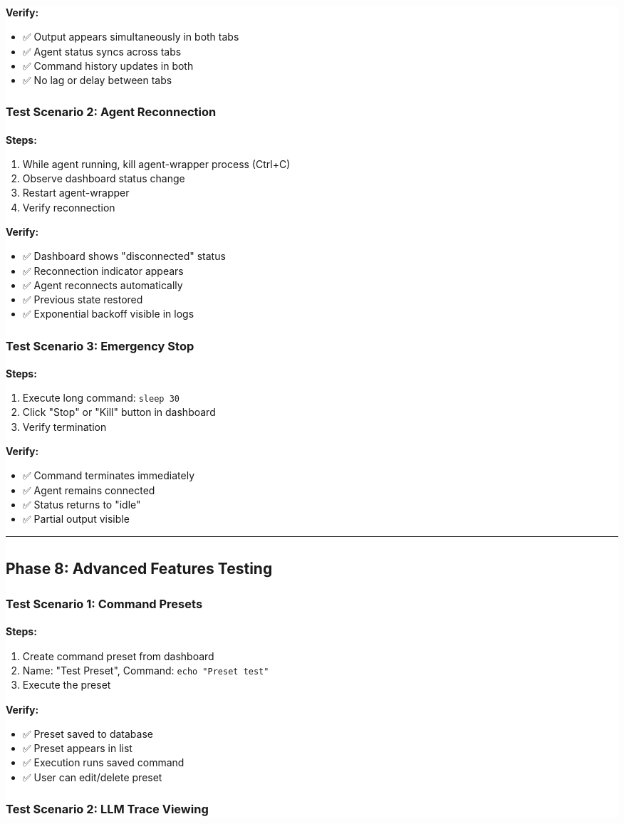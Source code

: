 **Verify:**
- ✅ Output appears simultaneously in both tabs
- ✅ Agent status syncs across tabs
- ✅ Command history updates in both
- ✅ No lag or delay between tabs

### Test Scenario 2: Agent Reconnection

**Steps:**
1. While agent running, kill agent-wrapper process (Ctrl+C)
2. Observe dashboard status change
3. Restart agent-wrapper
4. Verify reconnection

**Verify:**
- ✅ Dashboard shows "disconnected" status
- ✅ Reconnection indicator appears
- ✅ Agent reconnects automatically
- ✅ Previous state restored
- ✅ Exponential backoff visible in logs

### Test Scenario 3: Emergency Stop

**Steps:**
1. Execute long command: `sleep 30`
2. Click "Stop" or "Kill" button in dashboard
3. Verify termination

**Verify:**
- ✅ Command terminates immediately
- ✅ Agent remains connected
- ✅ Status returns to "idle"
- ✅ Partial output visible

---

## Phase 8: Advanced Features Testing

### Test Scenario 1: Command Presets

**Steps:**
1. Create command preset from dashboard
2. Name: "Test Preset", Command: `echo "Preset test"`
3. Execute the preset

**Verify:**
- ✅ Preset saved to database
- ✅ Preset appears in list
- ✅ Execution runs saved command
- ✅ User can edit/delete preset

### Test Scenario 2: LLM Trace Viewing

